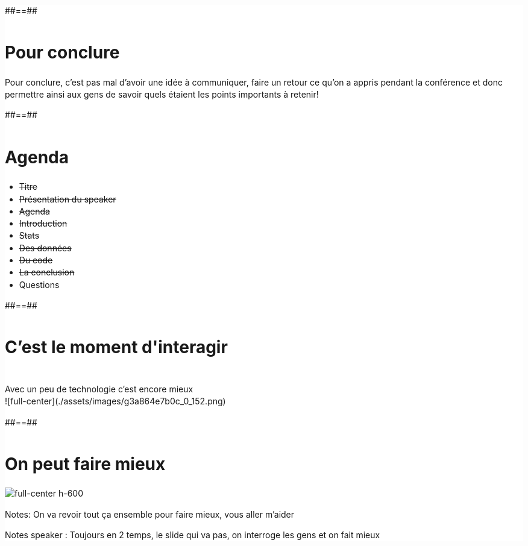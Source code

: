 
##==##


# Pour conclure


Pour conclure, c’est pas mal d’avoir une idée à communiquer, faire un retour ce qu’on a appris pendant la conférence et donc permettre ainsi aux gens de savoir quels étaient les points importants à retenir!


##==##


# Agenda


* ~~Titre~~
* ~~Présentation du speaker~~
* ~~Agenda~~
* ~~Introduction~~
* ~~Stats~~
* ~~Des données~~
* ~~Du code~~
* ~~La conclusion~~
* Questions


##==##


# C’est le moment d'interagir


<br>
Avec un peu de technologie c’est encore mieux

<br>
![full-center](./assets/images/g3a864e7b0c_0_152.png)

##==##


# On peut faire mieux


![full-center h-600](./assets/images/g3a864e7b0c_0_158.png)

Notes:
On va revoir tout ça ensemble pour faire mieux, vous aller m’aider



Notes speaker :
Toujours  en 2 temps, le slide qui va pas, on interroge les gens et on fait mieux
